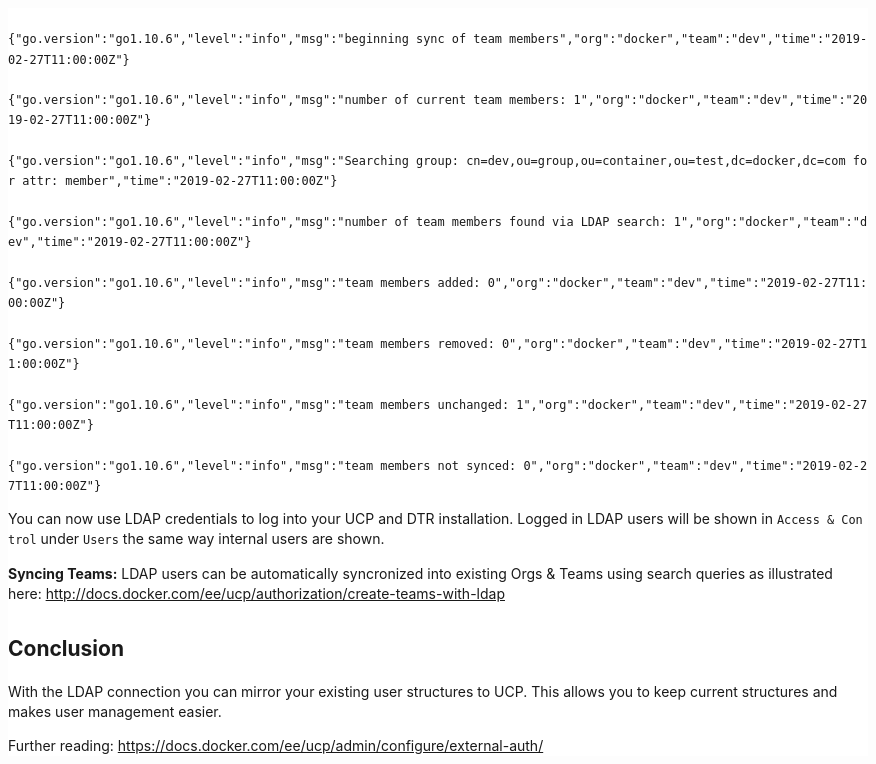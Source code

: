 ```

{"go.version":"go1.10.6","level":"info","msg":"beginning sync of team members","org":"docker","team":"dev","time":"2019-02-27T11:00:00Z"}

{"go.version":"go1.10.6","level":"info","msg":"number of current team members: 1","org":"docker","team":"dev","time":"2019-02-27T11:00:00Z"}

{"go.version":"go1.10.6","level":"info","msg":"Searching group: cn=dev,ou=group,ou=container,ou=test,dc=docker,dc=com for attr: member","time":"2019-02-27T11:00:00Z"}

{"go.version":"go1.10.6","level":"info","msg":"number of team members found via LDAP search: 1","org":"docker","team":"dev","time":"2019-02-27T11:00:00Z"}

{"go.version":"go1.10.6","level":"info","msg":"team members added: 0","org":"docker","team":"dev","time":"2019-02-27T11:00:00Z"}

{"go.version":"go1.10.6","level":"info","msg":"team members removed: 0","org":"docker","team":"dev","time":"2019-02-27T11:00:00Z"}

{"go.version":"go1.10.6","level":"info","msg":"team members unchanged: 1","org":"docker","team":"dev","time":"2019-02-27T11:00:00Z"}

{"go.version":"go1.10.6","level":"info","msg":"team members not synced: 0","org":"docker","team":"dev","time":"2019-02-27T11:00:00Z"}
```

You can now use LDAP credentials to log into your UCP and DTR installation. Logged in LDAP users will be shown in `Access & Control` under `Users` the same way internal users are shown.

**Syncing Teams:** LDAP users can be automatically syncronized into existing Orgs & Teams using search queries as illustrated here: http://docs.docker.com/ee/ucp/authorization/create-teams-with-ldap

## Conclusion

With the LDAP connection you can mirror your existing user structures to UCP. This allows you to keep current structures and makes user management easier.

Further reading: https://docs.docker.com/ee/ucp/admin/configure/external-auth/
